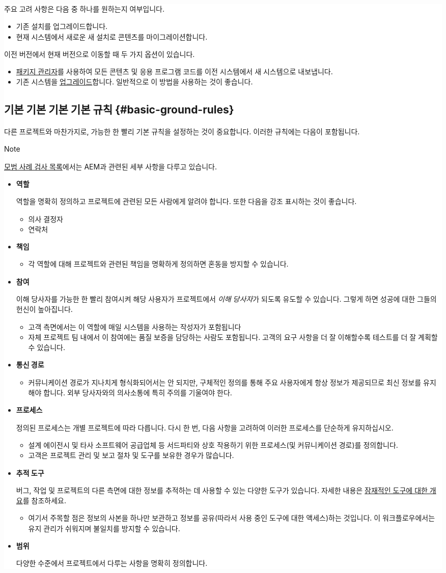 주요 고려 사항은 다음 중 하나를 원하는지 여부입니다.

* 기존 설치를 업그레이드합니다.
* 현재 시스템에서 새로운 새 설치로 콘텐츠를 마이그레이션합니다.

이전 버전에서 현재 버전으로 이동할 때 두 가지 옵션이 있습니다.

* [패키지 관리자](/help/sites-administering/package-manager.md)를 사용하여 모든 콘텐츠 및 응용 프로그램 코드를 이전 시스템에서 새 시스템으로 내보냅니다.
* 기존 시스템을 [업그레이드](/help/sites-deploying/upgrade.md)합니다. 일반적으로 이 방법을 사용하는 것이 좋습니다.

## 기본 기본 기본 기본 규칙 {#basic-ground-rules}

다른 프로젝트와 마찬가지로, 가능한 한 빨리 기본 규칙을 설정하는 것이 중요합니다. 이러한 규칙에는 다음이 포함됩니다.

>[!NOTE]
>
>[모범 사례 검사 목록](/help/managing/best-practices.md)에서는 AEM과 관련된 세부 사항을 다루고 있습니다.

* **역할**

  역할을 명확히 정의하고 프로젝트에 관련된 모든 사람에게 알려야 합니다. 또한 다음을 강조 표시하는 것이 좋습니다.

   * 의사 결정자
   * 연락처

* **책임**

   * 각 역할에 대해 프로젝트와 관련된 책임을 명확하게 정의하면 혼동을 방지할 수 있습니다.

* **참여**

  이해 당사자를 가능한 한 빨리 참여시켜 해당 사용자가 프로젝트에서 *이해 당사자*&#x200B;가 되도록 유도할 수 있습니다. 그렇게 하면 성공에 대한 그들의 헌신이 높아집니다.

   * 고객 측면에서는 이 역할에 매일 시스템을 사용하는 작성자가 포함됩니다
   * 자체 프로젝트 팀 내에서 이 참여에는 품질 보증을 담당하는 사람도 포함됩니다. 고객의 요구 사항을 더 잘 이해할수록 테스트를 더 잘 계획할 수 있습니다.

* **통신 경로**

   * 커뮤니케이션 경로가 지나치게 형식화되어서는 안 되지만, 구체적인 정의를 통해 주요 사용자에게 항상 정보가 제공되므로 최신 정보를 유지해야 합니다. 외부 당사자와의 의사소통에 특히 주의를 기울여야 한다.

* **프로세스**

  정의된 프로세스는 개별 프로젝트에 따라 다릅니다. 다시 한 번, 다음 사항을 고려하여 이러한 프로세스를 단순하게 유지하십시오.

   * 설계 에이전시 및 타사 소프트웨어 공급업체 등 서드파티와 상호 작용하기 위한 프로세스(및 커뮤니케이션 경로)를 정의합니다.
   * 고객은 프로젝트 관리 및 보고 절차 및 도구를 보유한 경우가 많습니다.

* **추적 도구**

  버그, 작업 및 프로젝트의 다른 측면에 대한 정보를 추적하는 데 사용할 수 있는 다양한 도구가 있습니다. 자세한 내용은 [잠재적인 도구에 대한 개요](#overview-of-potential-tools)를 참조하세요.

   * 여기서 주목할 점은 정보의 사본을 하나만 보관하고 정보를 공유(따라서 사용 중인 도구에 대한 액세스)하는 것입니다. 이 워크플로우에서는 유지 관리가 쉬워지며 불일치를 방지할 수 있습니다.

* **범위**

  다양한 수준에서 프로젝트에서 다루는 사항을 명확히 정의합니다.
